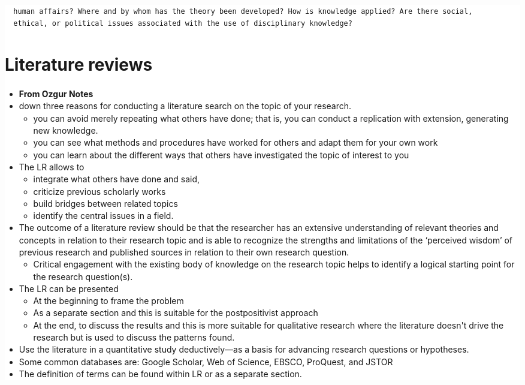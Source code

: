       human affairs? Where and by whom has the theory been developed? How is knowledge applied? Are there social,
      ethical, or political issues associated with the use of disciplinary knowledge?

# Literature reviews

* **From Ozgur Notes**
* down three reasons for conducting a literature search on the topic of your research.
    * you can avoid merely repeating what others have done; that is, you can conduct a replication with extension,
      generating new knowledge.
    * you can see what methods and procedures have worked for others and adapt them for your own work
    * you can learn about the different ways that others have investigated the topic of interest to you
* The LR allows to
    * integrate what others have done and said,
    * criticize previous scholarly works
    * build bridges between related topics
    * identify the central issues in a field.
* The outcome of a literature review should be that the researcher has an extensive understanding of relevant theories
  and concepts in relation to their research topic and is able to recognize the strengths and limitations of the
  ‘perceived wisdom’ of previous research and published sources in relation to their own research question.
    * Critical engagement with the existing body of knowledge on the research topic helps to identify a logical starting
      point for the research question(s).
* The LR can be presented
    * At the beginning to frame the problem
    * As a separate section and this is suitable for the postpositivist approach
    * At the end, to discuss the results and this is more suitable for qualitative research where the literature doesn't
      drive the research but is used to discuss the patterns found.
* Use the literature in a quantitative study deductively—as a basis for advancing research questions or hypotheses.
* Some common databases are: Google Scholar, Web of Science, EBSCO, ProQuest, and JSTOR
* The definition of terms can be found within LR or as a separate section.
